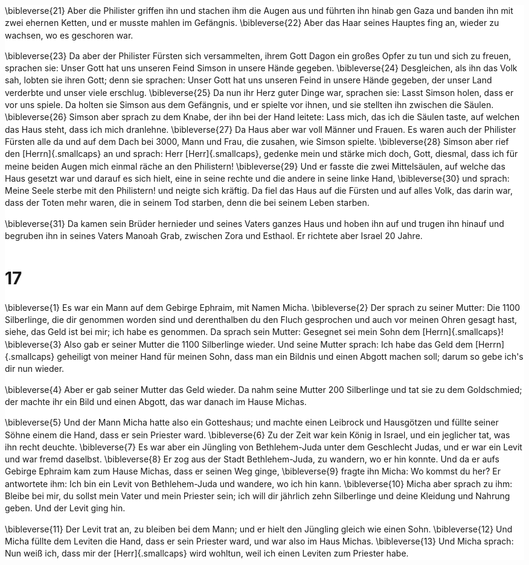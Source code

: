 \bibleverse{21} Aber die Philister griffen ihn und stachen ihm die Augen aus und führten ihn hinab gen Gaza und banden ihn mit zwei ehernen Ketten, und er musste mahlen im Gefängnis. \bibleverse{22} Aber das Haar seines Hauptes fing an, wieder zu wachsen, wo es geschoren war. 

\bibleverse{23} Da aber der Philister Fürsten sich versammelten, ihrem Gott Dagon ein großes Opfer zu tun und sich zu freuen, sprachen sie: Unser Gott hat uns unseren Feind Simson in unsere Hände gegeben. \bibleverse{24} Desgleichen, als ihn das Volk sah, lobten sie ihren Gott; denn sie sprachen: Unser Gott hat uns unseren Feind in unsere Hände gegeben, der unser Land verderbte und unser viele erschlug. \bibleverse{25} Da nun ihr Herz guter Dinge war, sprachen sie: Lasst Simson holen, dass er vor uns spiele. Da holten sie Simson aus dem Gefängnis, und er spielte vor ihnen, und sie stellten ihn zwischen die Säulen. \bibleverse{26} Simson aber sprach zu dem Knabe, der ihn bei der Hand leitete: Lass mich, das ich die Säulen taste, auf welchen das Haus steht, dass ich mich dranlehne. \bibleverse{27} Da Haus aber war voll Männer und Frauen. Es waren auch der Philister Fürsten alle da und auf dem Dach bei 3000, Mann und Frau, die zusahen, wie Simson spielte. \bibleverse{28} Simson aber rief den [Herrn]{.smallcaps} an und sprach: Herr [Herr]{.smallcaps}, gedenke mein und stärke mich doch, Gott, diesmal, dass ich für meine beiden Augen mich einmal räche an den Philistern! \bibleverse{29} Und er fasste die zwei Mittelsäulen, auf welche das Haus gesetzt war und darauf es sich hielt, eine in seine rechte und die andere in seine linke Hand, \bibleverse{30} und sprach: Meine Seele sterbe mit den Philistern! und neigte sich kräftig. Da fiel das Haus auf die Fürsten und auf alles Volk, das darin war, dass der Toten mehr waren, die in seinem Tod starben, denn die bei seinem Leben starben. 

\bibleverse{31} Da kamen sein Brüder hernieder und seines Vaters ganzes Haus und hoben ihn auf und trugen ihn hinauf und begruben ihn in seines Vaters Manoah Grab, zwischen Zora und Esthaol. Er richtete aber Israel 20 Jahre.

# 17
\bibleverse{1} Es war ein Mann auf dem Gebirge Ephraim, mit Namen Micha. \bibleverse{2} Der sprach zu seiner Mutter: Die 1100 Silberlinge, die dir genommen worden sind und derenthalben du den Fluch gesprochen und auch vor meinen Ohren gesagt hast, siehe, das Geld ist bei mir; ich habe es genommen. Da sprach sein Mutter: Gesegnet sei mein Sohn dem [Herrn]{.smallcaps}! \bibleverse{3} Also gab er seiner Mutter die 1100 Silberlinge wieder. Und seine Mutter sprach: Ich habe das Geld dem [Herrn]{.smallcaps} geheiligt von meiner Hand für meinen Sohn, dass man ein Bildnis und einen Abgott machen soll; darum so gebe ich's dir nun wieder. 

\bibleverse{4} Aber er gab seiner Mutter das Geld wieder. Da nahm seine Mutter 200 Silberlinge und tat sie zu dem Goldschmied; der machte ihr ein Bild und einen Abgott, das war danach im Hause Michas. 

\bibleverse{5} Und der Mann Micha hatte also ein Gotteshaus; und machte einen Leibrock und Hausgötzen und füllte seiner Söhne einem die Hand, dass er sein Priester ward. \bibleverse{6} Zu der Zeit war kein König in Israel, und ein jeglicher tat, was ihn recht deuchte. \bibleverse{7} Es war aber ein Jüngling von Bethlehem-Juda unter dem Geschlecht Judas, und er war ein Levit und war fremd daselbst. \bibleverse{8} Er zog aus der Stadt Bethlehem-Juda, zu wandern, wo er hin konnte. Und da er aufs Gebirge Ephraim kam zum Hause Michas, dass er seinen Weg ginge, \bibleverse{9} fragte ihn Micha: Wo kommst du her? Er antwortete ihm: Ich bin ein Levit von Bethlehem-Juda und wandere, wo ich hin kann. \bibleverse{10} Micha aber sprach zu ihm: Bleibe bei mir, du sollst mein Vater und mein Priester sein; ich will dir jährlich zehn Silberlinge und deine Kleidung und Nahrung geben. Und der Levit ging hin. 

\bibleverse{11} Der Levit trat an, zu bleiben bei dem Mann; und er hielt den Jüngling gleich wie einen Sohn. \bibleverse{12} Und Micha füllte dem Leviten die Hand, dass er sein Priester ward, und war also im Haus Michas. \bibleverse{13} Und Micha sprach: Nun weiß ich, dass mir der [Herr]{.smallcaps} wird wohltun, weil ich einen Leviten zum Priester habe.
